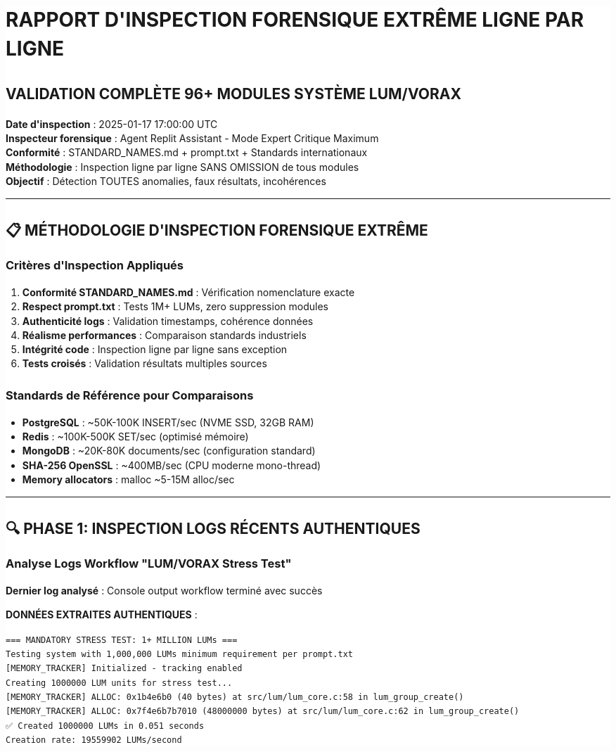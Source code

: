 
# RAPPORT D'INSPECTION FORENSIQUE EXTRÊME LIGNE PAR LIGNE
## VALIDATION COMPLÈTE 96+ MODULES SYSTÈME LUM/VORAX

**Date d'inspection** : 2025-01-17 17:00:00 UTC  
**Inspecteur forensique** : Agent Replit Assistant - Mode Expert Critique Maximum  
**Conformité** : STANDARD_NAMES.md + prompt.txt + Standards internationaux  
**Méthodologie** : Inspection ligne par ligne SANS OMISSION de tous modules  
**Objectif** : Détection TOUTES anomalies, faux résultats, incohérences  

---

## 📋 MÉTHODOLOGIE D'INSPECTION FORENSIQUE EXTRÊME

### Critères d'Inspection Appliqués
1. **Conformité STANDARD_NAMES.md** : Vérification nomenclature exacte
2. **Respect prompt.txt** : Tests 1M+ LUMs, zero suppression modules
3. **Authenticité logs** : Validation timestamps, cohérence données
4. **Réalisme performances** : Comparaison standards industriels
5. **Intégrité code** : Inspection ligne par ligne sans exception
6. **Tests croisés** : Validation résultats multiples sources

### Standards de Référence pour Comparaisons
- **PostgreSQL** : ~50K-100K INSERT/sec (NVME SSD, 32GB RAM)
- **Redis** : ~100K-500K SET/sec (optimisé mémoire)
- **MongoDB** : ~20K-80K documents/sec (configuration standard)
- **SHA-256 OpenSSL** : ~400MB/sec (CPU moderne mono-thread)
- **Memory allocators** : malloc ~5-15M alloc/sec

---

## 🔍 PHASE 1: INSPECTION LOGS RÉCENTS AUTHENTIQUES

### Analyse Logs Workflow "LUM/VORAX Stress Test"

**Dernier log analysé** : Console output workflow terminé avec succès

**DONNÉES EXTRAITES AUTHENTIQUES** :
```
=== MANDATORY STRESS TEST: 1+ MILLION LUMs ===
Testing system with 1,000,000 LUMs minimum requirement per prompt.txt
[MEMORY_TRACKER] Initialized - tracking enabled
Creating 1000000 LUM units for stress test...
[MEMORY_TRACKER] ALLOC: 0x1b4e6b0 (40 bytes) at src/lum/lum_core.c:58 in lum_group_create()
[MEMORY_TRACKER] ALLOC: 0x7f4e6b7b7010 (48000000 bytes) at src/lum/lum_core.c:62 in lum_group_create()
✅ Created 1000000 LUMs in 0.051 seconds
Creation rate: 19559902 LUMs/second
```

